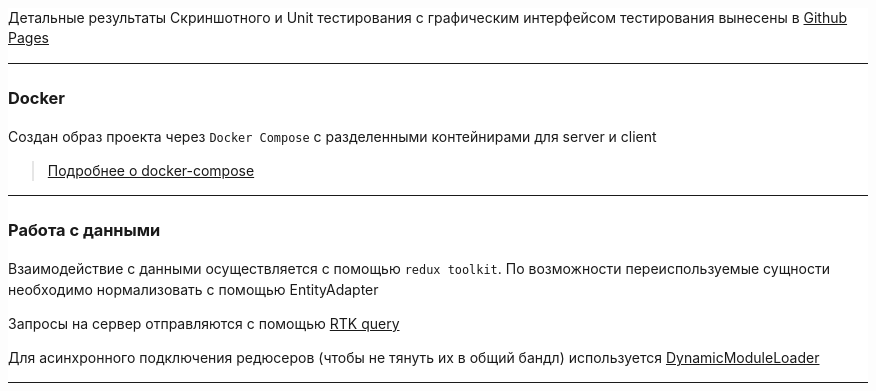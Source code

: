Детальные результаты Скриншотного и Unit тестирования c графическим интерфейсом тестирования
вынесены в [Github Pages](https://l1msn.github.io/social/)

----

### Docker

Создан образ проекта через `Docker Compose` с разделенными контейнирами для server и client

>[Подробнее о docker-compose](https://docs.docker.com/compose/gettingstarted/)

----

### Работа с данными

Взаимодействие с данными осуществляется с помощью `redux toolkit`.
По возможности переиспользуемые сущности необходимо нормализовать с помощью EntityAdapter

Запросы на сервер отправляются с помощью [RTK query](/src/shared/api/rtkApi.ts)

Для асинхронного подключения редюсеров (чтобы не тянуть их в общий бандл) используется
[DynamicModuleLoader](/src/shared/lib/components/DynamicModuleLoader/DynamicModuleLoader.tsx)

----
